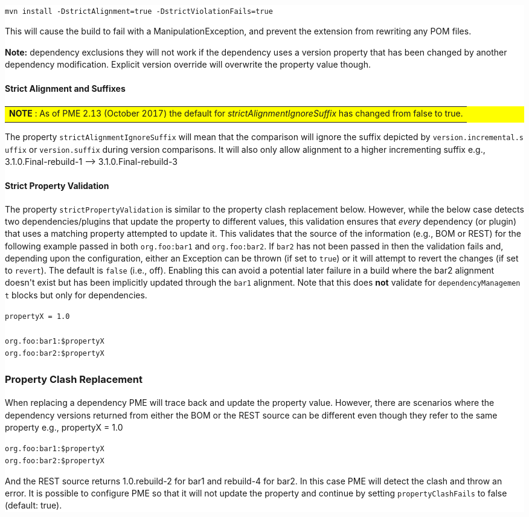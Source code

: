     mvn install -DstrictAlignment=true -DstrictViolationFails=true

This will cause the build to fail with a ManipulationException, and prevent the extension from rewriting any POM files.

**Note:** dependency exclusions they will not work if the dependency uses a version property that has been changed by another dependency modification. Explicit version override will overwrite the property value though.

#### Strict Alignment and Suffixes

<table bgcolor="#ffff00">
<tr>
<td>
    <b>NOTE</b> : As of PME 2.13 (October 2017) the default for <i>strictAlignmentIgnoreSuffix</i> has changed from false to true.
</td>
</tr>
</table>

The property `strictAlignmentIgnoreSuffix` will mean that the comparison will ignore the suffix depicted by `version.incremental.suffix` or `version.suffix` during version comparisons. It will also only allow alignment to a higher incrementing suffix e.g.,
    3.1.0.Final-rebuild-1 --> 3.1.0.Final-rebuild-3

#### Strict Property Validation

The property `strictPropertyValidation` is similar to the property clash replacement below. However, while the below case detects two dependencies/plugins that update the property to different values, this validation ensures that *every* dependency (or plugin) that uses a matching property attempted to update it. This validates that the source of the information (e.g., BOM or REST) for the following example passed in both `org.foo:bar1` and `org.foo:bar2`. If `bar2` has not been passed in then the validation fails and, depending upon the configuration, either an Exception can be thrown (if set to `true`) or it will attempt to revert the changes (if set to `revert`). The default is `false` (i.e., off). Enabling this can avoid a potential later failure in a build where the bar2 alignment doesn't exist but has been implicitly updated through the `bar1` alignment. Note that this does **not** validate for `dependencyManagement` blocks but only for dependencies.

    propertyX = 1.0

    org.foo:bar1:$propertyX
    org.foo:bar2:$propertyX

### Property Clash Replacement

When replacing a dependency PME will trace back and update the property value. However, there are scenarios where the dependency versions returned from either the BOM or the REST source can be different even though they refer to the same property e.g.,
    propertyX = 1.0

    org.foo:bar1:$propertyX
    org.foo:bar2:$propertyX

And the REST source returns 1.0.rebuild-2 for bar1 and rebuild-4 for bar2. In this case PME will detect the clash and throw an error. It is possible to configure PME so that it will not update the property and continue by setting `propertyClashFails` to false (default: true).
